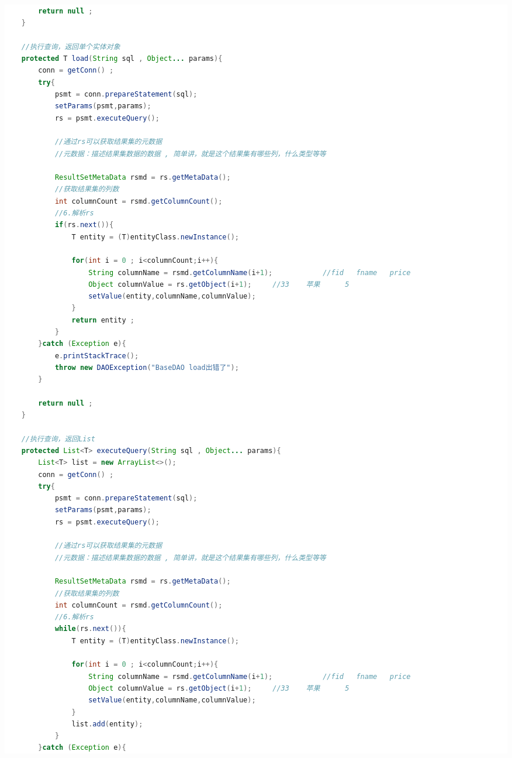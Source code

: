 ```java
        return null ;
    }

    //执行查询，返回单个实体对象
    protected T load(String sql , Object... params){
        conn = getConn() ;
        try{
            psmt = conn.prepareStatement(sql);
            setParams(psmt,params);
            rs = psmt.executeQuery();

            //通过rs可以获取结果集的元数据
            //元数据：描述结果集数据的数据 , 简单讲，就是这个结果集有哪些列，什么类型等等

            ResultSetMetaData rsmd = rs.getMetaData();
            //获取结果集的列数
            int columnCount = rsmd.getColumnCount();
            //6.解析rs
            if(rs.next()){
                T entity = (T)entityClass.newInstance();

                for(int i = 0 ; i<columnCount;i++){
                    String columnName = rsmd.getColumnName(i+1);            //fid   fname   price
                    Object columnValue = rs.getObject(i+1);     //33    苹果      5
                    setValue(entity,columnName,columnValue);
                }
                return entity ;
            }
        }catch (Exception e){
            e.printStackTrace();
            throw new DAOException("BaseDAO load出错了");
        }

        return null ;
    }

    //执行查询，返回List
    protected List<T> executeQuery(String sql , Object... params){
        List<T> list = new ArrayList<>();
        conn = getConn() ;
        try{
            psmt = conn.prepareStatement(sql);
            setParams(psmt,params);
            rs = psmt.executeQuery();

            //通过rs可以获取结果集的元数据
            //元数据：描述结果集数据的数据 , 简单讲，就是这个结果集有哪些列，什么类型等等

            ResultSetMetaData rsmd = rs.getMetaData();
            //获取结果集的列数
            int columnCount = rsmd.getColumnCount();
            //6.解析rs
            while(rs.next()){
                T entity = (T)entityClass.newInstance();

                for(int i = 0 ; i<columnCount;i++){
                    String columnName = rsmd.getColumnName(i+1);            //fid   fname   price
                    Object columnValue = rs.getObject(i+1);     //33    苹果      5
                    setValue(entity,columnName,columnValue);
                }
                list.add(entity);
            }
        }catch (Exception e){
```
